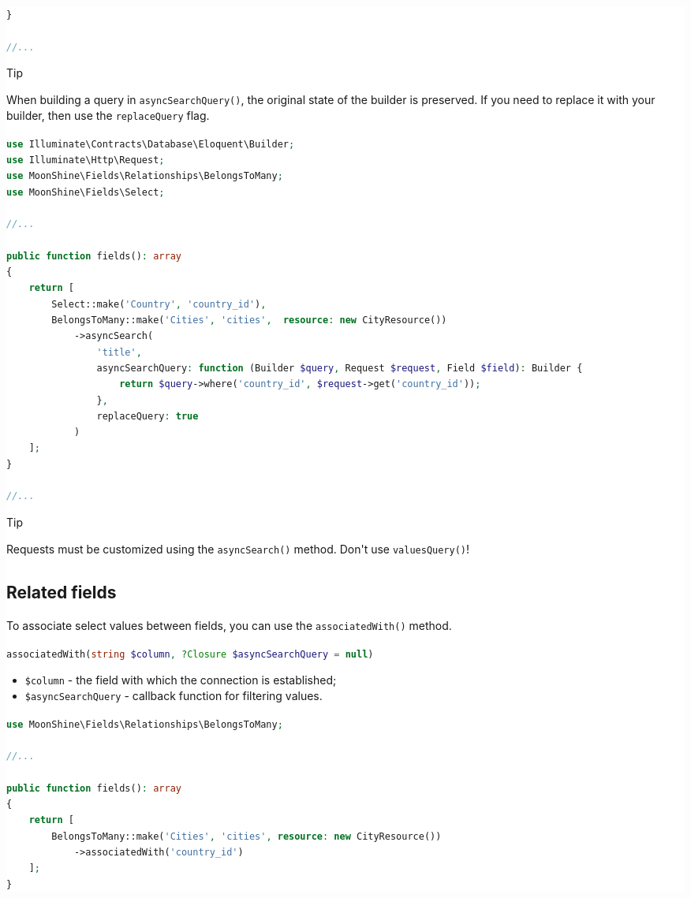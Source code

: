 ```php
}

//...
```

> [!TIP]
> When building a query in `asyncSearchQuery()`, the original state of the builder is preserved.
If you need to replace it with your builder, then use the `replaceQuery` flag.

```php
use Illuminate\Contracts\Database\Eloquent\Builder;
use Illuminate\Http\Request;
use MoonShine\Fields\Relationships\BelongsToMany;
use MoonShine\Fields\Select;

//...

public function fields(): array
{
    return [
        Select::make('Country', 'country_id'),
        BelongsToMany::make('Cities', 'cities',  resource: new CityResource())
            ->asyncSearch(
                'title',
                asyncSearchQuery: function (Builder $query, Request $request, Field $field): Builder {
                    return $query->where('country_id', $request->get('country_id'));
                },
                replaceQuery: true
            )
    ];
}

//...
```

> [!TIP]
> Requests must be customized using the `asyncSearch()` method. Don't use `valuesQuery()`!

<a name="associated"></a> 
## Related fields

To associate select values between fields, you can use the `associatedWith()` method.

```php
associatedWith(string $column, ?Closure $asyncSearchQuery = null)
```

- `$column` - the field with which the connection is established;
- `$asyncSearchQuery` - callback function for filtering values.

```php
use MoonShine\Fields\Relationships\BelongsToMany;

//...

public function fields(): array
{
    return [
        BelongsToMany::make('Cities', 'cities', resource: new CityResource())
            ->associatedWith('country_id')
    ];
}
```
